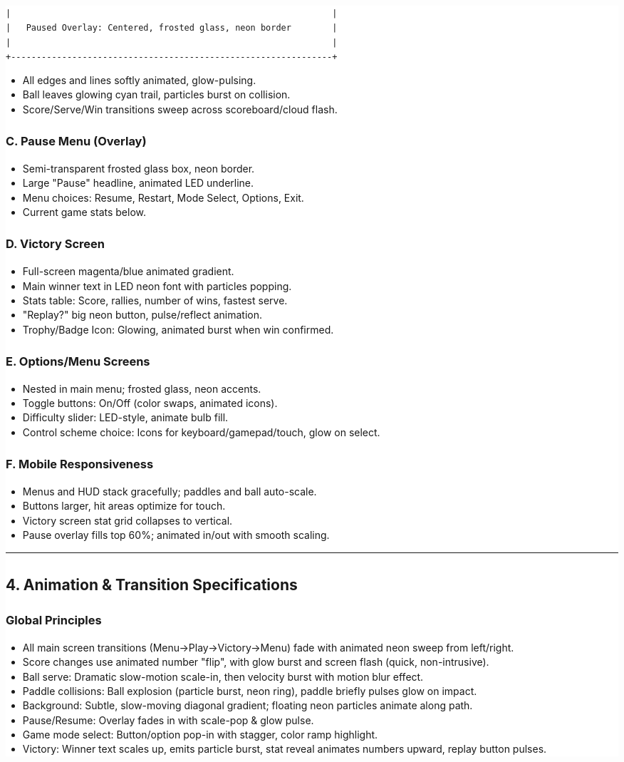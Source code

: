 ```
|                                                               |
|   Paused Overlay: Centered, frosted glass, neon border        |
|                                                               |
+---------------------------------------------------------------+
```

- All edges and lines softly animated, glow-pulsing.
- Ball leaves glowing cyan trail, particles burst on collision.
- Score/Serve/Win transitions sweep across scoreboard/cloud flash.

### C. Pause Menu (Overlay)

- Semi-transparent frosted glass box, neon border.
- Large "Pause" headline, animated LED underline.
- Menu choices: Resume, Restart, Mode Select, Options, Exit.
- Current game stats below.

### D. Victory Screen

- Full-screen magenta/blue animated gradient.
- Main winner text in LED neon font with particles popping.
- Stats table: Score, rallies, number of wins, fastest serve.
- "Replay?" big neon button, pulse/reflect animation.
- Trophy/Badge Icon: Glowing, animated burst when win confirmed.

### E. Options/Menu Screens

- Nested in main menu; frosted glass, neon accents.
- Toggle buttons: On/Off (color swaps, animated icons).
- Difficulty slider: LED-style, animate bulb fill.
- Control scheme choice: Icons for keyboard/gamepad/touch, glow on select.

### F. Mobile Responsiveness

- Menus and HUD stack gracefully; paddles and ball auto-scale.
- Buttons larger, hit areas optimize for touch.
- Victory screen stat grid collapses to vertical.
- Pause overlay fills top 60%; animated in/out with smooth scaling.

---

## 4. Animation & Transition Specifications

### Global Principles

- All main screen transitions (Menu→Play→Victory→Menu) fade with animated neon sweep from left/right.
- Score changes use animated number "flip", with glow burst and screen flash (quick, non-intrusive).
- Ball serve: Dramatic slow-motion scale-in, then velocity burst with motion blur effect.
- Paddle collisions: Ball explosion (particle burst, neon ring), paddle briefly pulses glow on impact.
- Background: Subtle, slow-moving diagonal gradient; floating neon particles animate along path.
- Pause/Resume: Overlay fades in with scale-pop & glow pulse.
- Game mode select: Button/option pop-in with stagger, color ramp highlight.
- Victory: Winner text scales up, emits particle burst, stat reveal animates numbers upward, replay button pulses.
